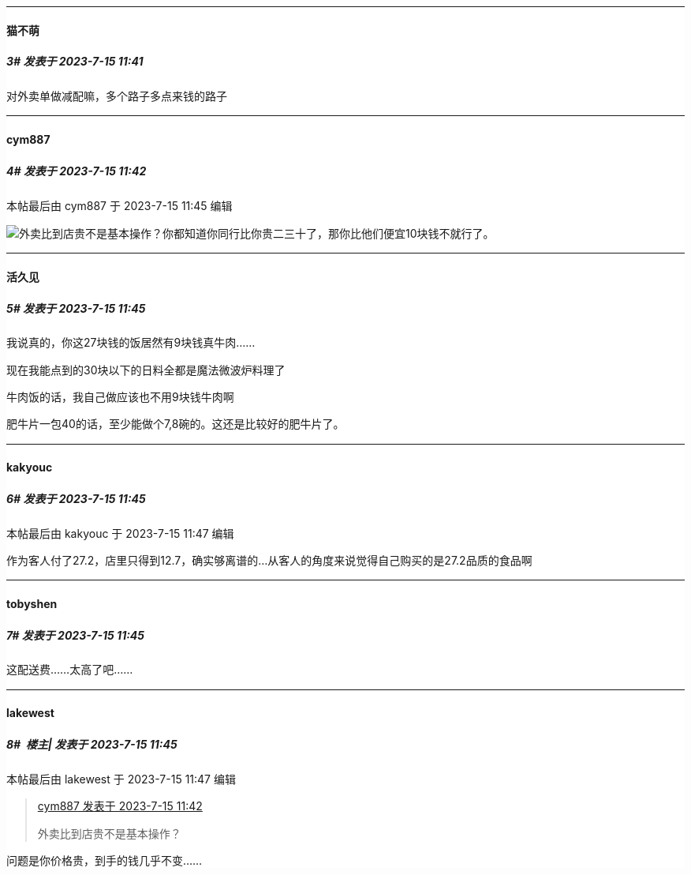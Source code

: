 *****

####  猫不萌  
##### 3#       发表于 2023-7-15 11:41

对外卖单做减配嘛，多个路子多点来钱的路子

*****

####  cym887  
##### 4#       发表于 2023-7-15 11:42

 本帖最后由 cym887 于 2023-7-15 11:45 编辑 

<img src="https://static.saraba1st.com/image/smiley/face2017/009.gif" referrerpolicy="no-referrer">外卖比到店贵不是基本操作？你都知道你同行比你贵二三十了，那你比他们便宜10块钱不就行了。

*****

####  活久见  
##### 5#       发表于 2023-7-15 11:45

我说真的，你这27块钱的饭居然有9块钱真牛肉……

现在我能点到的30块以下的日料全都是魔法微波炉料理了

牛肉饭的话，我自己做应该也不用9块钱牛肉啊

肥牛片一包40的话，至少能做个7,8碗的。这还是比较好的肥牛片了。

*****

####  kakyouc  
##### 6#       发表于 2023-7-15 11:45

 本帖最后由 kakyouc 于 2023-7-15 11:47 编辑 

作为客人付了27.2，店里只得到12.7，确实够离谱的…从客人的角度来说觉得自己购买的是27.2品质的食品啊

*****

####  tobyshen  
##### 7#       发表于 2023-7-15 11:45

这配送费……太高了吧……

*****

####  lakewest  
##### 8#         楼主| 发表于 2023-7-15 11:45

 本帖最后由 lakewest 于 2023-7-15 11:47 编辑 
<blockquote><a href="httphttps://bbs.saraba1st.com/2b/forum.php?mod=redirect&amp;goto=findpost&amp;pid=61669453&amp;ptid=2144517" target="_blank">cym887 发表于 2023-7-15 11:42</a>

外卖比到店贵不是基本操作？</blockquote>
问题是你价格贵，到手的钱几乎不变……
